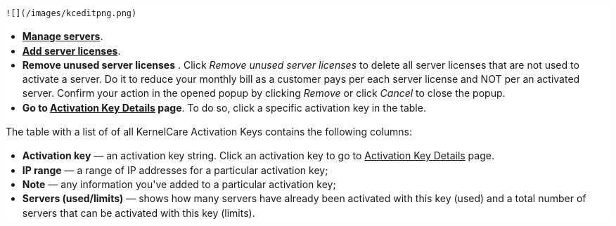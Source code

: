     ![](/images/kceditpng.png)
* **[Manage servers](/billing/#overview-products)**.
* **[Add server licenses](/purchase/#purchase)**.
* **Remove unused server licenses** . Click _Remove unused server licenses_ to delete all server licenses that are not used to activate a server. Do it to reduce your monthly bill as a customer pays per each server license and NOT per an activated server. Confirm your action in the opened popup by clicking _Remove_ or click _Cancel_ to close the popup.
* **Go to [Activation Key Details](/dashboard/#kernelcare-activation-key-details-page) page**. To do so, click a specific activation key in the table.

The table with a list of of all KernelCare Activation Keys contains the following columns:

* **Activation key** — an activation key string. Click an activation key to go to [Activation Key Details](/dashboard/#kernelcare-activation-key-details-page) page.
* **IP range** — a range of IP addresses for a particular activation key;
* **Note** — any information you've added to a particular activation key;
* **Servers (used/limits)** — shows how many servers have already been activated with this key (used) and a total number of servers that can be activated with this key (limits).
